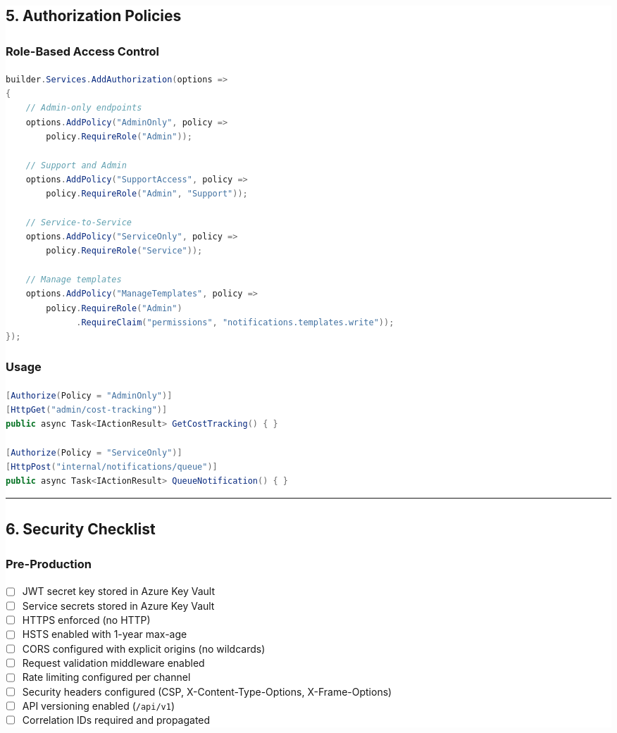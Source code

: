 
## 5. Authorization Policies

### Role-Based Access Control

```csharp
builder.Services.AddAuthorization(options =>
{
    // Admin-only endpoints
    options.AddPolicy("AdminOnly", policy =>
        policy.RequireRole("Admin"));

    // Support and Admin
    options.AddPolicy("SupportAccess", policy =>
        policy.RequireRole("Admin", "Support"));

    // Service-to-Service
    options.AddPolicy("ServiceOnly", policy =>
        policy.RequireRole("Service"));

    // Manage templates
    options.AddPolicy("ManageTemplates", policy =>
        policy.RequireRole("Admin")
              .RequireClaim("permissions", "notifications.templates.write"));
});
```

### Usage

```csharp
[Authorize(Policy = "AdminOnly")]
[HttpGet("admin/cost-tracking")]
public async Task<IActionResult> GetCostTracking() { }

[Authorize(Policy = "ServiceOnly")]
[HttpPost("internal/notifications/queue")]
public async Task<IActionResult> QueueNotification() { }
```

---

## 6. Security Checklist

### Pre-Production

- [ ] JWT secret key stored in Azure Key Vault
- [ ] Service secrets stored in Azure Key Vault
- [ ] HTTPS enforced (no HTTP)
- [ ] HSTS enabled with 1-year max-age
- [ ] CORS configured with explicit origins (no wildcards)
- [ ] Request validation middleware enabled
- [ ] Rate limiting configured per channel
- [ ] Security headers configured (CSP, X-Content-Type-Options, X-Frame-Options)
- [ ] API versioning enabled (`/api/v1`)
- [ ] Correlation IDs required and propagated
